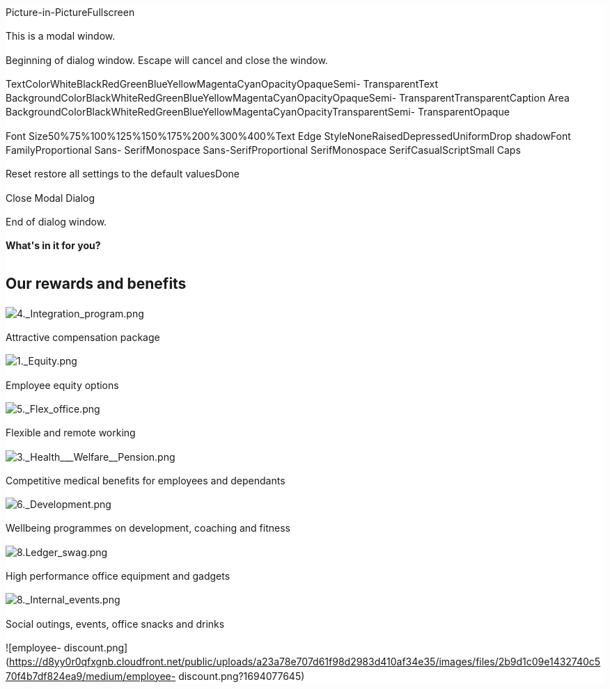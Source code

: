 Picture-in-PictureFullscreen

This is a modal window.

Beginning of dialog window. Escape will cancel and close the window.

TextColorWhiteBlackRedGreenBlueYellowMagentaCyanOpacityOpaqueSemi-
TransparentText
BackgroundColorBlackWhiteRedGreenBlueYellowMagentaCyanOpacityOpaqueSemi-
TransparentTransparentCaption Area
BackgroundColorBlackWhiteRedGreenBlueYellowMagentaCyanOpacityTransparentSemi-
TransparentOpaque

Font Size50%75%100%125%150%175%200%300%400%Text Edge
StyleNoneRaisedDepressedUniformDrop shadowFont FamilyProportional Sans-
SerifMonospace Sans-SerifProportional SerifMonospace SerifCasualScriptSmall
Caps

Reset restore all settings to the default valuesDone

Close Modal Dialog

End of dialog window.

**What's in it for you?**

## Our rewards and benefits

![4._Integration_program.png](https://d8yy0r0qfxgnb.cloudfront.net/public/uploads/a23a78e707d61f98d2983d410af34e35/images/files/43e21156354bf99b61997c132df24416/medium/4._Integration_program.png?1694014928)

Attractive compensation package

![1._Equity.png](https://d8yy0r0qfxgnb.cloudfront.net/public/uploads/a23a78e707d61f98d2983d410af34e35/images/files/0575554a85c84d8dd520003649c5d70b/medium/1._Equity.png?1694014928)

Employee equity options

![5._Flex_office.png](https://d8yy0r0qfxgnb.cloudfront.net/public/uploads/a23a78e707d61f98d2983d410af34e35/images/files/75b2e60da67bf749118ac3a4da3bf6e8/medium/5._Flex_office.png?1694014928)

Flexible and remote working

![3._Health___Welfare__Pension.png](https://d8yy0r0qfxgnb.cloudfront.net/public/uploads/a23a78e707d61f98d2983d410af34e35/images/files/ca28aa3e03358634b743c99781993b0c/medium/3._Health___Welfare__Pension.png?1694014928)

Competitive medical benefits for employees and dependants

![6._Development.png](https://d8yy0r0qfxgnb.cloudfront.net/public/uploads/a23a78e707d61f98d2983d410af34e35/images/files/bc33ab37aefcf7cdfd16f32e21cecaa5/medium/6._Development.png?1694014928)

Wellbeing programmes on development, coaching and fitness

![8._Ledger_swag_.png](https://d8yy0r0qfxgnb.cloudfront.net/public/uploads/a23a78e707d61f98d2983d410af34e35/images/files/cc88b3dcb328c95684f1ccc98a82490a/medium/8._Ledger_swag_.png?1694014928)

 High performance office equipment and gadgets

![8._Internal_events.png](https://d8yy0r0qfxgnb.cloudfront.net/public/uploads/a23a78e707d61f98d2983d410af34e35/images/files/73baff5dcb9dd177db2714f77bb43d36/medium/8._Internal_events.png?1694014928)

Social outings, events, office snacks and drinks

![employee-
discount.png](https://d8yy0r0qfxgnb.cloudfront.net/public/uploads/a23a78e707d61f98d2983d410af34e35/images/files/2b9d1c09e1432740c570f4b7df824ea9/medium/employee-
discount.png?1694077645)
